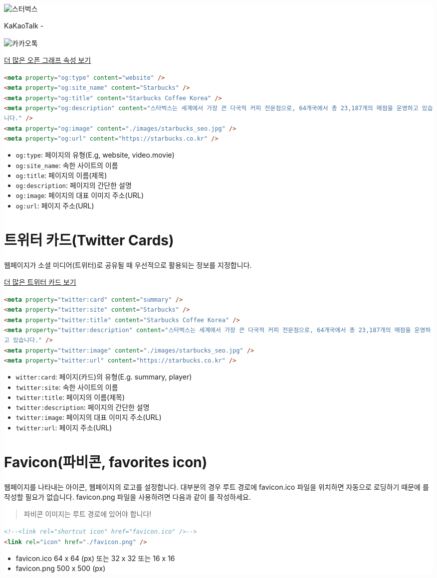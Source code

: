 ![스터벅스](https://raw.githubusercontent.com/ParkYoungWoong/starbucks-vanilla-app/master/_assets/slack_message_og_example.jpg)

KaKaoTalk - 

![카카오톡](https://raw.githubusercontent.com/ParkYoungWoong/starbucks-vanilla-app/master/_assets/kakao_og_example.jpg)

[더 많은 오픈 그래프 속성 보기](https://ogp.me/)
```html
<meta property="og:type" content="website" />
<meta property="og:site_name" content="Starbucks" />
<meta property="og:title" content="Starbucks Coffee Korea" />
<meta property="og:description" content="스타벅스는 세계에서 가장 큰 다국적 커피 전문점으로, 64개국에서 총 23,187개의 매점을 운영하고 있습니다." />
<meta property="og:image" content="./images/starbucks_seo.jpg" />
<meta property="og:url" content="https://starbucks.co.kr" />
```
- `og:type`: 페이지의 유형(E.g, website, video.movie)
- `og:site_name`: 속한 사이트의 이름
- `og:title`: 페이지의 이름(제목)
- `og:description`: 페이지의 간단한 설명
- `og:image`: 페이지의 대표 이미지 주소(URL)
- `og:url`: 페이지 주소(URL)

# 트위터 카드(Twitter Cards)
웹페이지가 소셜 미디어(트위터)로 공유될 때 우선적으로 활용되는 정보를 지정합니다.

[더 많은 트위터 카드 보기](https://developer.twitter.com/en/docs/twitter-for-websites/cards/guides/getting-started)

```html
<meta property="twitter:card" content="summary" />
<meta property="twitter:site" content="Starbucks" />
<meta property="twitter:title" content="Starbucks Coffee Korea" />
<meta property="twitter:description" content="스타벅스는 세계에서 가장 큰 다국적 커피 전문점으로, 64개국에서 총 23,187개의 매점을 운영하고 있습니다." />
<meta property="twitter:image" content="./images/starbucks_seo.jpg" />
<meta property="twitter:url" content="https://starbucks.co.kr" />
```
- `witter:card`: 페이지(카드)의 유형(E.g. summary, player)
- `twitter:site`: 속한 사이트의 이름
- `twitter:title`: 페이지의 이름(제목)
- `twitter:description`: 페이지의 간단한 설명
- `twitter:image`: 페이지의 대표 이미지 주소(URL)
- `twitter:url`: 페이지 주소(URL)

# Favicon(파비콘, favorites icon)
웹페이지를 나타내는 아이콘, 웹페이지의 로고를 설정합니다.
대부분의 경우 루트 경로에 favicon.ico 파일을 위치하면 자동으로 로딩하기 때문에 <link /> 를 작성할 필요가 없습니다. favicon.png 파일을 사용하려면 다음과 같이 <link />를 작성하세요.

> 파비콘 이미지는 루트 경로에 있어야 합니다!
```html
<!--<link rel="shortcut icon" href="favicon.ico" />-->
<link rel="icon" href="./favicon.png" />
```
- favicon.ico 64 x 64 (px) 또는 32 x 32 또는 16 x 16
- favicon.png 500 x 500 (px)
